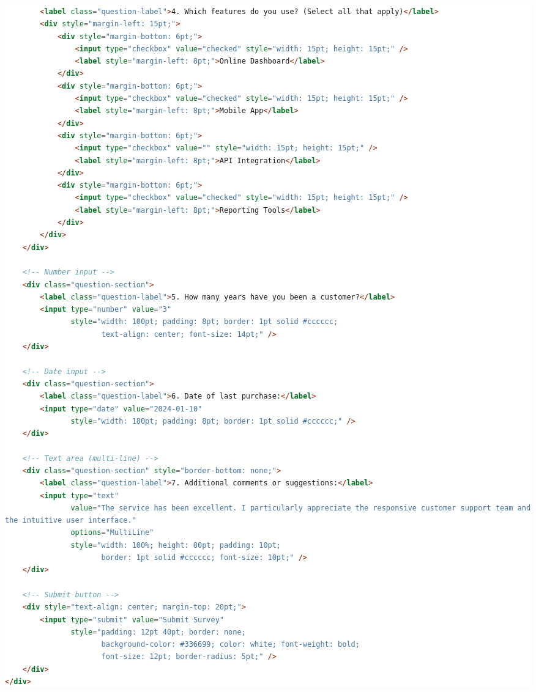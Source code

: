 ```html
        <label class="question-label">4. Which features do you use? (Select all that apply)</label>
        <div style="margin-left: 15pt;">
            <div style="margin-bottom: 6pt;">
                <input type="checkbox" value="checked" style="width: 15pt; height: 15pt;" />
                <label style="margin-left: 8pt;">Online Dashboard</label>
            </div>
            <div style="margin-bottom: 6pt;">
                <input type="checkbox" value="checked" style="width: 15pt; height: 15pt;" />
                <label style="margin-left: 8pt;">Mobile App</label>
            </div>
            <div style="margin-bottom: 6pt;">
                <input type="checkbox" value="" style="width: 15pt; height: 15pt;" />
                <label style="margin-left: 8pt;">API Integration</label>
            </div>
            <div style="margin-bottom: 6pt;">
                <input type="checkbox" value="checked" style="width: 15pt; height: 15pt;" />
                <label style="margin-left: 8pt;">Reporting Tools</label>
            </div>
        </div>
    </div>

    <!-- Number input -->
    <div class="question-section">
        <label class="question-label">5. How many years have you been a customer?</label>
        <input type="number" value="3"
               style="width: 100pt; padding: 8pt; border: 1pt solid #cccccc;
                      text-align: center; font-size: 14pt;" />
    </div>

    <!-- Date input -->
    <div class="question-section">
        <label class="question-label">6. Date of last purchase:</label>
        <input type="date" value="2024-01-10"
               style="width: 180pt; padding: 8pt; border: 1pt solid #cccccc;" />
    </div>

    <!-- Text area (multi-line) -->
    <div class="question-section" style="border-bottom: none;">
        <label class="question-label">7. Additional comments or suggestions:</label>
        <input type="text"
               value="The service has been excellent. I particularly appreciate the responsive customer support team and the intuitive user interface."
               options="MultiLine"
               style="width: 100%; height: 80pt; padding: 10pt;
                      border: 1pt solid #cccccc; font-size: 10pt;" />
    </div>

    <!-- Submit button -->
    <div style="text-align: center; margin-top: 20pt;">
        <input type="submit" value="Submit Survey"
               style="padding: 12pt 40pt; border: none;
                      background-color: #336699; color: white; font-weight: bold;
                      font-size: 12pt; border-radius: 5pt;" />
    </div>
</div>
```
